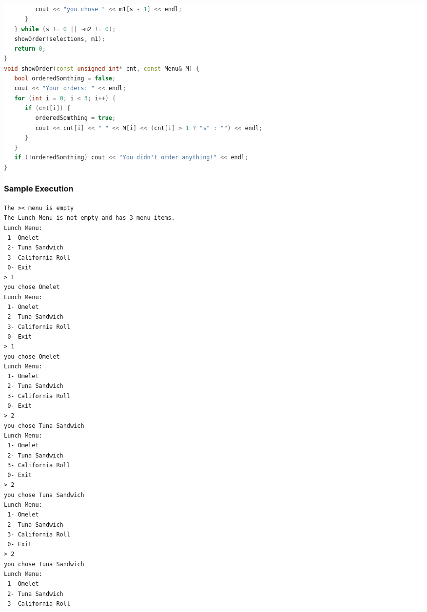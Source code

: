 ```C++
         cout << "you chose " << m1[s - 1] << endl;
      }
   } while (s != 0 || ~m2 != 0);
   showOrder(selections, m1);
   return 0;
}
void showOrder(const unsigned int* cnt, const Menu& M) {
   bool orderedSomthing = false;
   cout << "Your orders: " << endl;
   for (int i = 0; i < 3; i++) {
      if (cnt[i]) {
         orderedSomthing = true;
         cout << cnt[i] << " " << M[i] << (cnt[i] > 1 ? "s" : "") << endl;
      }
   }
   if (!orderedSomthing) cout << "You didn't order anything!" << endl;
}
```

### Sample Execution

```Text
The >< menu is empty
The Lunch Menu is not empty and has 3 menu items.
Lunch Menu:
 1- Omelet
 2- Tuna Sandwich
 3- California Roll
 0- Exit
> 1
you chose Omelet
Lunch Menu:
 1- Omelet
 2- Tuna Sandwich
 3- California Roll
 0- Exit
> 1
you chose Omelet
Lunch Menu:
 1- Omelet
 2- Tuna Sandwich
 3- California Roll
 0- Exit
> 2
you chose Tuna Sandwich
Lunch Menu:
 1- Omelet
 2- Tuna Sandwich
 3- California Roll
 0- Exit
> 2
you chose Tuna Sandwich
Lunch Menu:
 1- Omelet
 2- Tuna Sandwich
 3- California Roll
 0- Exit
> 2
you chose Tuna Sandwich
Lunch Menu:
 1- Omelet
 2- Tuna Sandwich
 3- California Roll
```